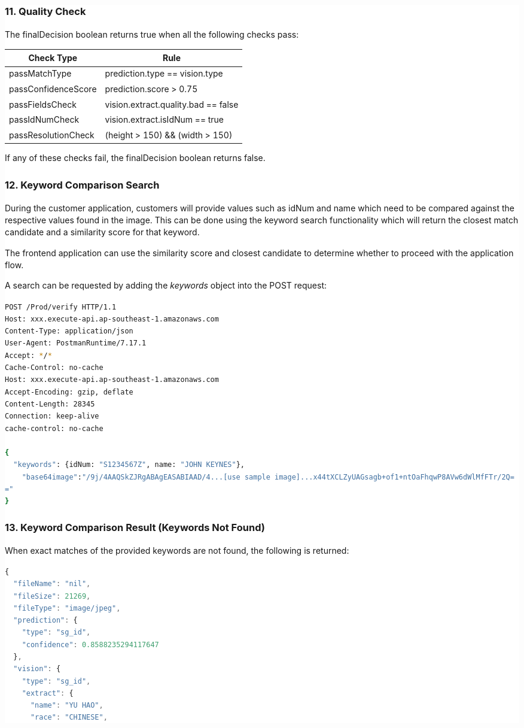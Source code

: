 ### 11. Quality Check

The finalDecision boolean returns true when all the following checks pass:

| Check Type | Rule |
|------------------|--------|
| passMatchType       | prediction.type == vision.type      |
| passConfidenceScore | prediction.score > 0.75             |
| passFieldsCheck     | vision.extract.quality.bad == false |
| passIdNumCheck      | vision.extract.isIdNum == true      |
| passResolutionCheck | (height > 150) && (width > 150)     |

If any of these checks fail, the finalDecision boolean returns false.

### 12. Keyword Comparison Search

During the customer application, customers will provide values such as idNum and name which need to be compared against the respective values found in the image. This can be done using the keyword search functionality which will return the closest match candidate and a similarity score for that keyword.

The frontend application can use the similarity score and closest candidate to determine whether to proceed with the application flow.

A search can be requested by adding the *keywords* object into the POST request:

```bash
POST /Prod/verify HTTP/1.1
Host: xxx.execute-api.ap-southeast-1.amazonaws.com
Content-Type: application/json
User-Agent: PostmanRuntime/7.17.1
Accept: */*
Cache-Control: no-cache
Host: xxx.execute-api.ap-southeast-1.amazonaws.com
Accept-Encoding: gzip, deflate
Content-Length: 28345
Connection: keep-alive
cache-control: no-cache

{
  "keywords": {idNum: "S1234567Z", name: "JOHN KEYNES"},
	"base64image":"/9j/4AAQSkZJRgABAgEASABIAAD/4...[use sample image]...x44tXCLZyUAGsagb+of1+ntOaFhqwP8AVw6dWlMfFTr/2Q=="
}
```

### 13. Keyword Comparison Result (Keywords Not Found)

When exact matches of the provided keywords are not found, the following is returned:

```js
{
  "fileName": "nil",
  "fileSize": 21269,
  "fileType": "image/jpeg",
  "prediction": {
    "type": "sg_id",
    "confidence": 0.8588235294117647
  },
  "vision": {
    "type": "sg_id",
    "extract": {
      "name": "YU HAO",
      "race": "CHINESE",
```